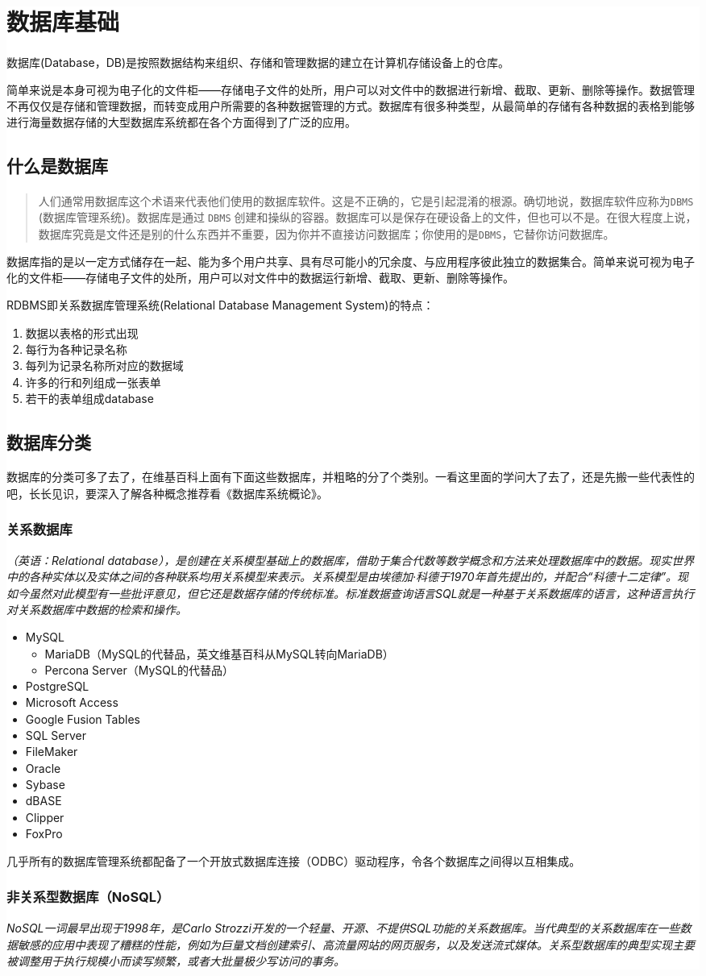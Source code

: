 # 数据库基础

数据库(Database，DB)是按照数据结构来组织、存储和管理数据的建立在计算机存储设备上的仓库。

简单来说是本身可视为电子化的文件柜——存储电子文件的处所，用户可以对文件中的数据进行新增、截取、更新、删除等操作。数据管理不再仅仅是存储和管理数据，而转变成用户所需要的各种数据管理的方式。数据库有很多种类型，从最简单的存储有各种数据的表格到能够进行海量数据存储的大型数据库系统都在各个方面得到了广泛的应用。

## 什么是数据库

> 人们通常用数据库这个术语来代表他们使用的数据库软件。这是不正确的，它是引起混淆的根源。确切地说，数据库软件应称为`DBMS`(数据库管理系统)。数据库是通过 `DBMS` 创建和操纵的容器。数据库可以是保存在硬设备上的文件，但也可以不是。在很大程度上说，数据库究竟是文件还是别的什么东西并不重要，因为你并不直接访问数据库；你使用的是`DBMS`，它替你访问数据库。

数据库指的是以一定方式储存在一起、能为多个用户共享、具有尽可能小的冗余度、与应用程序彼此独立的数据集合。简单来说可视为电子化的文件柜——存储电子文件的处所，用户可以对文件中的数据运行新增、截取、更新、删除等操作。

RDBMS即关系数据库管理系统(Relational Database Management System)的特点：

1. 数据以表格的形式出现
2. 每行为各种记录名称
3. 每列为记录名称所对应的数据域
4. 许多的行和列组成一张表单
5. 若干的表单组成database

## 数据库分类

数据库的分类可多了去了，在维基百科上面有下面这些数据库，并粗略的分了个类别。一看这里面的学问大了去了，还是先搬一些代表性的吧，长长见识，要深入了解各种概念推荐看《数据库系统概论》。

### 关系数据库

_（英语：Relational database），是创建在关系模型基础上的数据库，借助于集合代数等数学概念和方法来处理数据库中的数据。现实世界中的各种实体以及实体之间的各种联系均用关系模型来表示。关系模型是由埃德加·科德于1970年首先提出的，并配合“科德十二定律”。现如今虽然对此模型有一些批评意见，但它还是数据存储的传统标准。标准数据查询语言SQL就是一种基于关系数据库的语言，这种语言执行对关系数据库中数据的检索和操作。_

- MySQL
  - MariaDB（MySQL的代替品，英文维基百科从MySQL转向MariaDB）
  - Percona Server（MySQL的代替品）
- PostgreSQL
- Microsoft Access
- Google Fusion Tables
- SQL Server
- FileMaker
- Oracle
- Sybase
- dBASE
- Clipper
- FoxPro

几乎所有的数据库管理系统都配备了一个开放式数据库连接（ODBC）驱动程序，令各个数据库之间得以互相集成。

### 非关系型数据库（NoSQL）

_NoSQL一词最早出现于1998年，是Carlo Strozzi开发的一个轻量、开源、不提供SQL功能的关系数据库。当代典型的关系数据库在一些数据敏感的应用中表现了糟糕的性能，例如为巨量文档创建索引、高流量网站的网页服务，以及发送流式媒体。关系型数据库的典型实现主要被调整用于执行规模小而读写频繁，或者大批量极少写访问的事务。_
